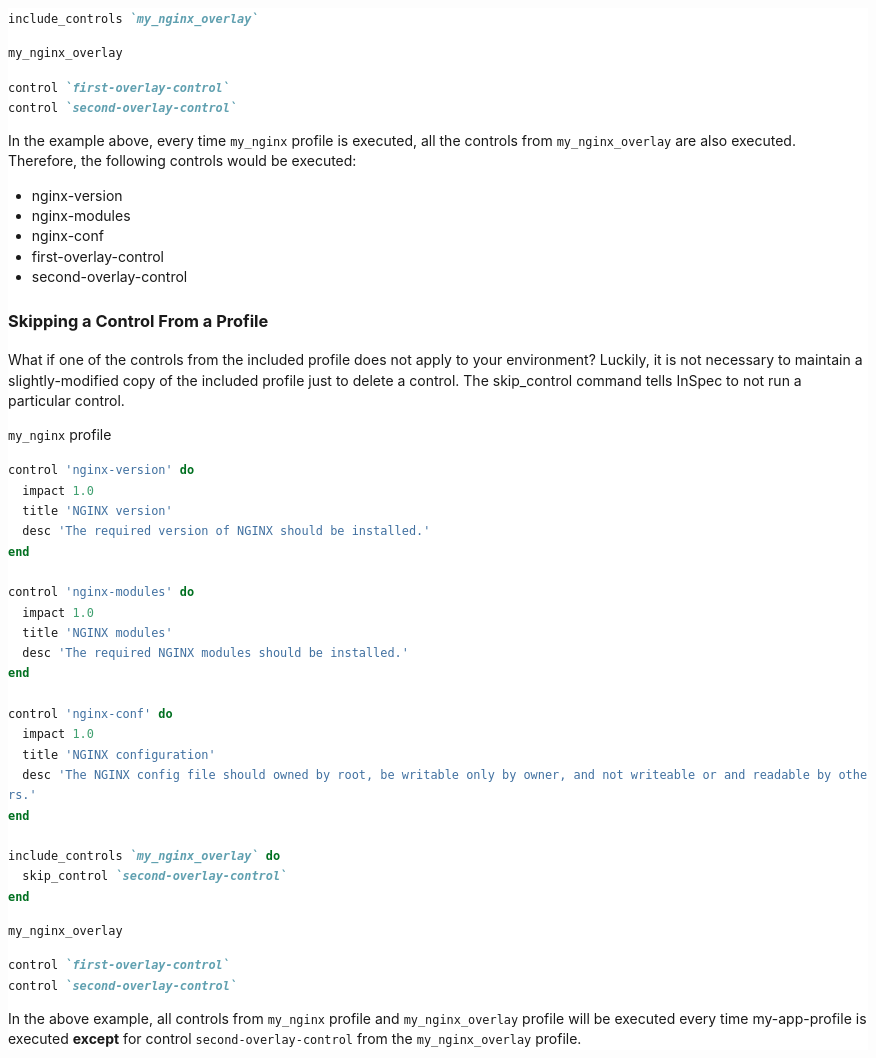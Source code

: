```ruby
include_controls `my_nginx_overlay`
```

`my_nginx_overlay`
```ruby
control `first-overlay-control`
control `second-overlay-control`
```

In the example above, every time `my_nginx` profile is executed, all the controls from `my_nginx_overlay` are also executed. Therefore, the following controls would be executed:

 - nginx-version
 - nginx-modules
 - nginx-conf
 - first-overlay-control
 - second-overlay-control

### Skipping a Control From a Profile

What if one of the controls from the included profile does not apply to your environment? Luckily, it is not necessary to maintain a slightly-modified copy of the included profile just to delete a control. The skip_control command tells InSpec to not run a particular control.

`my_nginx` profile
```ruby
control 'nginx-version' do
  impact 1.0
  title 'NGINX version'
  desc 'The required version of NGINX should be installed.'
end

control 'nginx-modules' do
  impact 1.0
  title 'NGINX modules'
  desc 'The required NGINX modules should be installed.'
end

control 'nginx-conf' do
  impact 1.0
  title 'NGINX configuration'
  desc 'The NGINX config file should owned by root, be writable only by owner, and not writeable or and readable by others.'
end

include_controls `my_nginx_overlay` do
  skip_control `second-overlay-control`
end
```

`my_nginx_overlay`
```ruby
control `first-overlay-control`
control `second-overlay-control`
```
In the above example, all controls from `my_nginx` profile and `my_nginx_overlay` profile will be executed every time my-app-profile is executed **except** for control `second-overlay-control` from the `my_nginx_overlay` profile.
